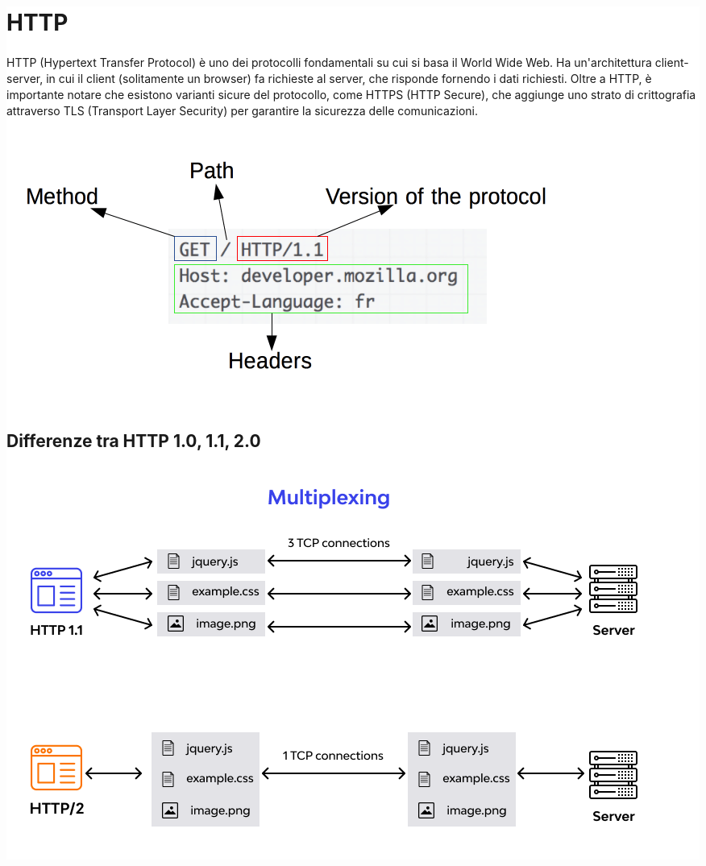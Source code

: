 # HTTP

HTTP (Hypertext Transfer Protocol) è uno dei protocolli fondamentali su cui si basa il World Wide Web. Ha un'architettura client-server, in cui il client (solitamente un browser) fa richieste al server, che risponde fornendo i dati richiesti. Oltre a HTTP, è importante notare che esistono varianti sicure del protocollo, come HTTPS (HTTP Secure), che aggiunge uno strato di crittografia attraverso TLS (Transport Layer Security) per garantire la sicurezza delle comunicazioni.


![http_request.png](/http_request.png)

## Differenze tra HTTP 1.0, 1.1, 2.0

![6149cbd7fd4bdd7c82f55cc6_http1 vs http2.png](/6149cbd7fd4bdd7c82f55cc6_http1%20vs%20http2.png)

